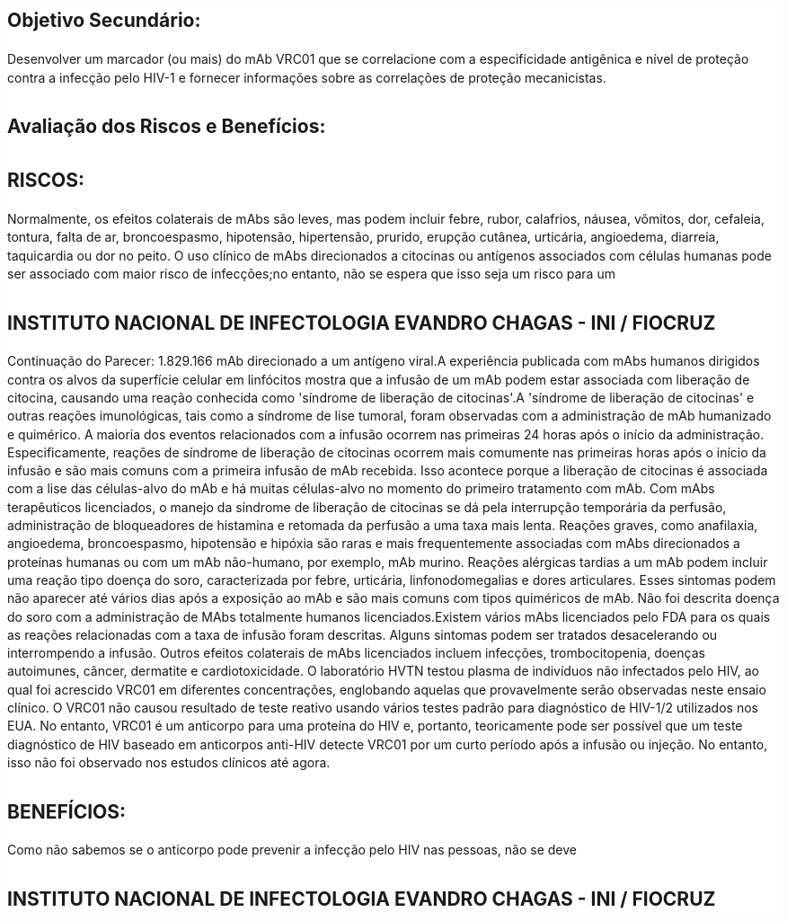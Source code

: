 ## Objetivo Secundário:
Desenvolver um marcador (ou mais) do mAb VRC01 que se correlacione com a especificidade antigênica e nível de proteção contra a infecção pelo HIV-1 e fornecer informações sobre as correlações de proteção mecanicistas.

## Avaliação dos Riscos e Benefícios:

## RISCOS:
Normalmente, os efeitos colaterais de mAbs são leves, mas podem incluir febre, rubor, calafrios, náusea, vômitos, dor, cefaleia, tontura, falta de ar, broncoespasmo, hipotensão, hipertensão, prurido, erupção cutânea, urticária, angioedema, diarreia, taquicardia ou dor no peito. O uso clínico de mAbs direcionados a citocinas  ou  antígenos  associados com células humanas pode ser associado com maior risco de infecções;no entanto, não se espera que isso seja um risco para um

## INSTITUTO NACIONAL DE INFECTOLOGIA EVANDRO CHAGAS - INI / FIOCRUZ

Continuação do Parecer: 1.829.166
mAb direcionado a um antígeno viral.A experiência publicada com mAbs humanos dirigidos contra os alvos da superfície celular em linfócitos mostra que a infusão de um mAb podem estar associada com liberação de citocina, causando uma reação conhecida como 'síndrome de liberação de citocinas'.A 'síndrome de liberação de citocinas' e outras reações imunológicas, tais como a síndrome de lise tumoral, foram observadas com a administração de mAb humanizado e quimérico. A maioria dos eventos relacionados com a infusão ocorrem nas primeiras 24 horas após o início da administração. Especificamente, reações de síndrome de liberação de citocinas ocorrem mais comumente nas primeiras horas após o início da infusão e são mais comuns com a primeira infusão de mAb recebida. Isso acontece porque a liberação de citocinas é associada com a lise das células-alvo do mAb e há muitas células-alvo no momento do primeiro tratamento com mAb. Com mAbs terapêuticos licenciados, o manejo da síndrome de liberação de citocinas se dá pela interrupção temporária da perfusão, administração de bloqueadores de histamina e retomada da perfusão a uma taxa mais lenta. Reações graves, como anafilaxia, angioedema, broncoespasmo, hipotensão e hipóxia são raras e mais frequentemente associadas com mAbs direcionados a proteínas humanas ou com um mAb não-humano, por exemplo, mAb murino. Reações alérgicas tardias a um mAb podem incluir uma reação tipo doença do soro, caracterizada por febre, urticária, linfonodomegalias e dores articulares. Esses sintomas podem não aparecer até vários dias após a exposição ao mAb e são mais comuns com tipos quiméricos de mAb.  Não  foi  descrita  doença  do  soro  com  a  administração  de  MAbs  totalmente  humanos licenciados.Existem vários mAbs licenciados pelo FDA para os quais as reações relacionadas com a taxa de infusão foram descritas. Alguns sintomas podem ser tratados desacelerando ou interrompendo a infusão. Outros efeitos colaterais de mAbs licenciados incluem infecções, trombocitopenia, doenças autoimunes, câncer, dermatite e cardiotoxicidade. O laboratório HVTN testou plasma de indivíduos não infectados pelo HIV, ao qual foi acrescido VRC01 em diferentes concentrações, englobando aquelas que provavelmente serão observadas neste ensaio clínico. O VRC01 não causou resultado de teste reativo usando vários testes padrão para diagnóstico de HIV-1/2 utilizados nos EUA. No entanto, VRC01 é um anticorpo para uma proteína do HIV e, portanto, teoricamente pode ser possível que um teste diagnóstico de HIV baseado em anticorpos anti-HIV detecte VRC01 por um curto período após a infusão ou injeção. No entanto, isso não foi observado nos estudos clínicos até agora.

## BENEFÍCIOS:
Como não sabemos se o anticorpo pode prevenir a infecção pelo HIV nas pessoas, não se deve
## INSTITUTO NACIONAL DE INFECTOLOGIA EVANDRO CHAGAS - INI / FIOCRUZ
